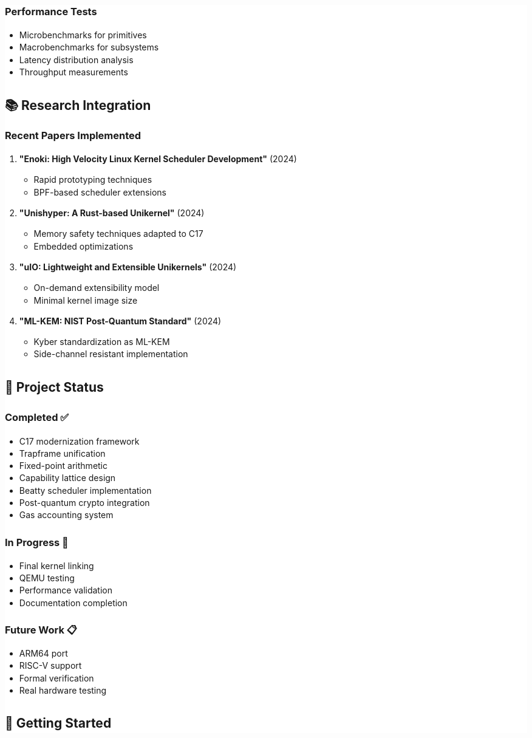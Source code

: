 ### Performance Tests
- Microbenchmarks for primitives
- Macrobenchmarks for subsystems
- Latency distribution analysis
- Throughput measurements

## 📚 Research Integration

### Recent Papers Implemented

1. **"Enoki: High Velocity Linux Kernel Scheduler Development"** (2024)
   - Rapid prototyping techniques
   - BPF-based scheduler extensions

2. **"Unishyper: A Rust-based Unikernel"** (2024)
   - Memory safety techniques adapted to C17
   - Embedded optimizations

3. **"uIO: Lightweight and Extensible Unikernels"** (2024)
   - On-demand extensibility model
   - Minimal kernel image size

4. **"ML-KEM: NIST Post-Quantum Standard"** (2024)
   - Kyber standardization as ML-KEM
   - Side-channel resistant implementation

## 🎯 Project Status

### Completed ✅
- C17 modernization framework
- Trapframe unification
- Fixed-point arithmetic
- Capability lattice design
- Beatty scheduler implementation
- Post-quantum crypto integration
- Gas accounting system

### In Progress 🔧
- Final kernel linking
- QEMU testing
- Performance validation
- Documentation completion

### Future Work 📋
- ARM64 port
- RISC-V support
- Formal verification
- Real hardware testing

## 🚀 Getting Started
